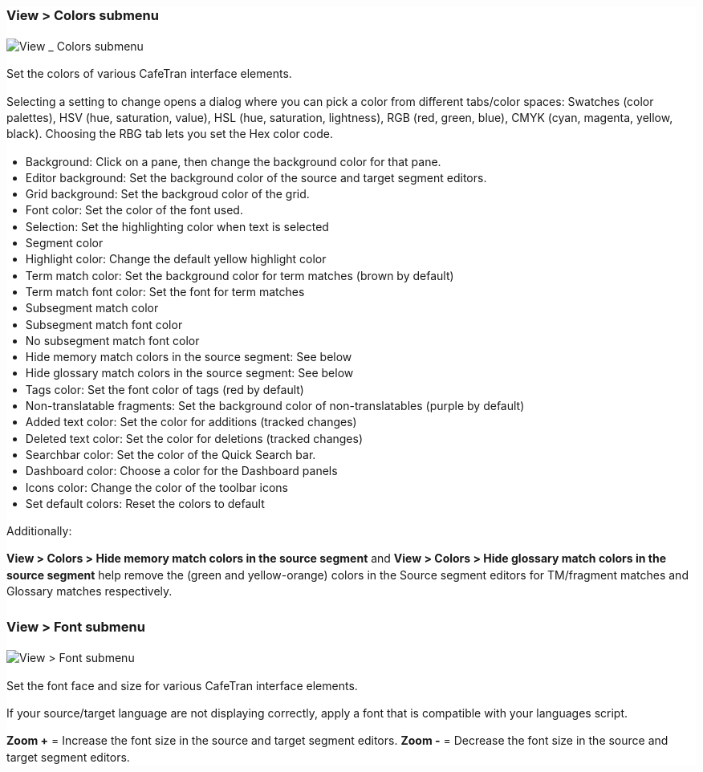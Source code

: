 ### View > Colors submenu

![View _ Colors submenu](https://i.imgur.com/aTlVdrQ.png)

Set the colors of various CafeTran interface elements.

Selecting a setting to change opens a dialog where you can pick a color from different tabs/color spaces: Swatches (color palettes), HSV (hue, saturation, value), HSL (hue, saturation, lightness), RGB (red, green, blue), CMYK (cyan, magenta, yellow, black). Choosing the RBG tab lets you set the Hex color code.




- Background: Click on a pane, then change the background color for that pane.
- Editor background: Set the background color of the source and target segment editors.
- Grid background: Set the backgroud color of the grid.
- Font color: Set the color of the font used.
- Selection: Set the highlighting color when text is selected
- Segment color 
- Highlight color: Change the default yellow highlight color
- Term match color: Set the background color for term matches (brown by default)
- Term match font color: Set the font for term matches
- Subsegment match color
- Subsegment match font color
- No subsegment match font color
- Hide memory match colors in the source segment: See below
- Hide glossary match colors in the source segment: See below
- Tags color: Set the font color of tags (red by default)
- Non-translatable fragments: Set the background color of non-translatables (purple by default)
- Added text color: Set the color for additions (tracked changes) 
- Deleted text color: Set the color for deletions (tracked changes)
- Searchbar color: Set the color of the Quick Search bar.
- Dashboard color: Choose a color for the Dashboard panels
- Icons color: Change the color of the toolbar icons
- Set default colors: Reset the colors to default



Additionally:

**View > Colors > Hide memory match colors in the source segment** and **View > Colors > Hide glossary match colors in the source segment** help remove the (green and yellow-orange) colors in the Source segment editors for TM/fragment matches and Glossary matches respectively.

### View > Font submenu

![View > Font submenu](https://i.imgur.com/sJIxhAN.png)

Set the font face and size for various CafeTran interface elements.

If your source/target language are not displaying correctly, apply a font that is compatible with your languages script.



**Zoom +** = Increase the font size in the source and target segment editors.
**Zoom -** = Decrease the font size in the source and target segment editors.

